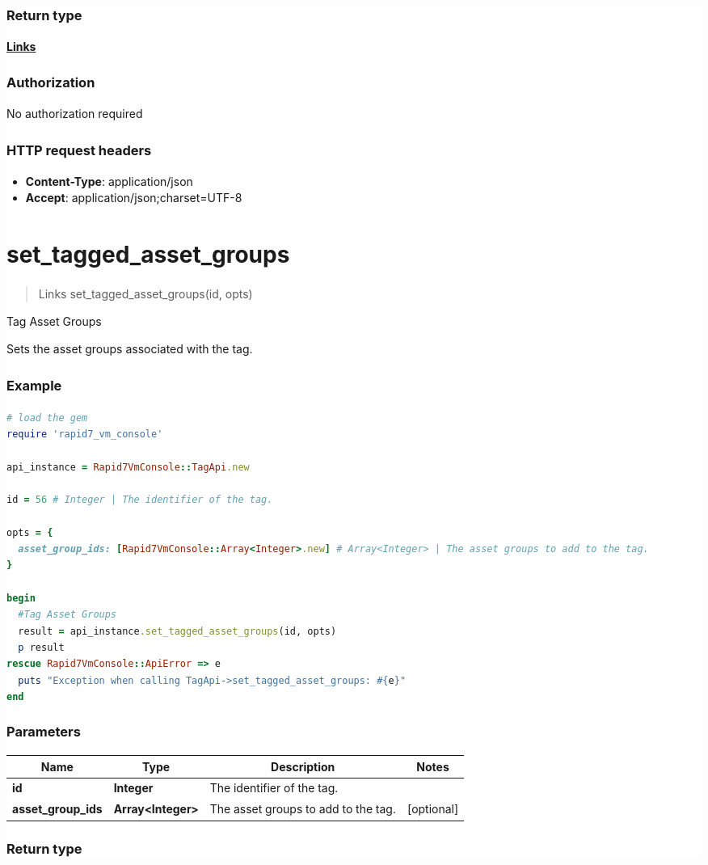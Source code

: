 ### Return type

[**Links**](Links.md)

### Authorization

No authorization required

### HTTP request headers

 - **Content-Type**: application/json
 - **Accept**: application/json;charset=UTF-8



# **set_tagged_asset_groups**
> Links set_tagged_asset_groups(id, opts)

Tag Asset Groups

Sets the asset groups associated with the tag.

### Example
```ruby
# load the gem
require 'rapid7_vm_console'

api_instance = Rapid7VmConsole::TagApi.new

id = 56 # Integer | The identifier of the tag.

opts = { 
  asset_group_ids: [Rapid7VmConsole::Array<Integer>.new] # Array<Integer> | The asset groups to add to the tag.
}

begin
  #Tag Asset Groups
  result = api_instance.set_tagged_asset_groups(id, opts)
  p result
rescue Rapid7VmConsole::ApiError => e
  puts "Exception when calling TagApi->set_tagged_asset_groups: #{e}"
end
```

### Parameters

Name | Type | Description  | Notes
------------- | ------------- | ------------- | -------------
 **id** | **Integer**| The identifier of the tag. | 
 **asset_group_ids** | **Array&lt;Integer&gt;**| The asset groups to add to the tag. | [optional] 

### Return type
